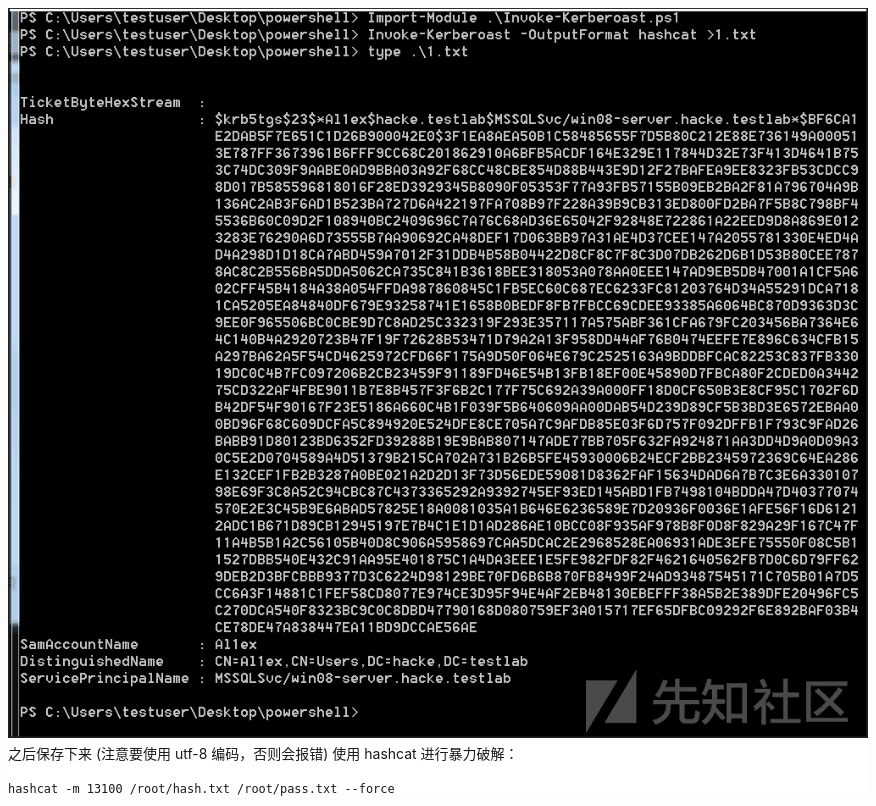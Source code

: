 [![](assets/1701606719-f6a9f4911157635db00975dc68dada0f.png)](https://xzfile.aliyuncs.com/media/upload/picture/20231108163010-07e9b0b6-7e11-1.png)  
之后保存下来 (注意要使用 utf-8 编码，否则会报错) 使用 hashcat 进行暴力破解：

```plain
hashcat -m 13100 /root/hash.txt /root/pass.txt --force
```
